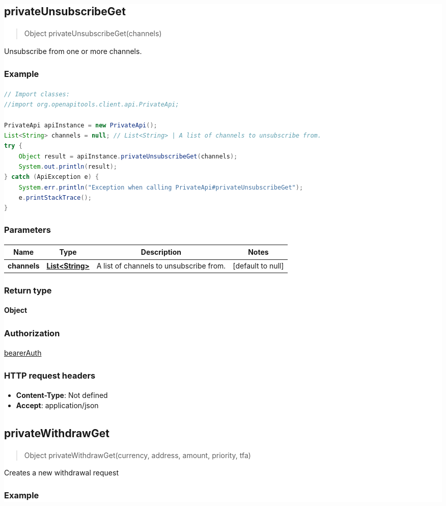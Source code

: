 
## privateUnsubscribeGet

> Object privateUnsubscribeGet(channels)

Unsubscribe from one or more channels.

### Example

```java
// Import classes:
//import org.openapitools.client.api.PrivateApi;

PrivateApi apiInstance = new PrivateApi();
List<String> channels = null; // List<String> | A list of channels to unsubscribe from.
try {
    Object result = apiInstance.privateUnsubscribeGet(channels);
    System.out.println(result);
} catch (ApiException e) {
    System.err.println("Exception when calling PrivateApi#privateUnsubscribeGet");
    e.printStackTrace();
}
```

### Parameters


Name | Type | Description  | Notes
------------- | ------------- | ------------- | -------------
 **channels** | [**List&lt;String&gt;**](String.md)| A list of channels to unsubscribe from. | [default to null]

### Return type

**Object**

### Authorization

[bearerAuth](../README.md#bearerAuth)

### HTTP request headers

- **Content-Type**: Not defined
- **Accept**: application/json


## privateWithdrawGet

> Object privateWithdrawGet(currency, address, amount, priority, tfa)

Creates a new withdrawal request

### Example
